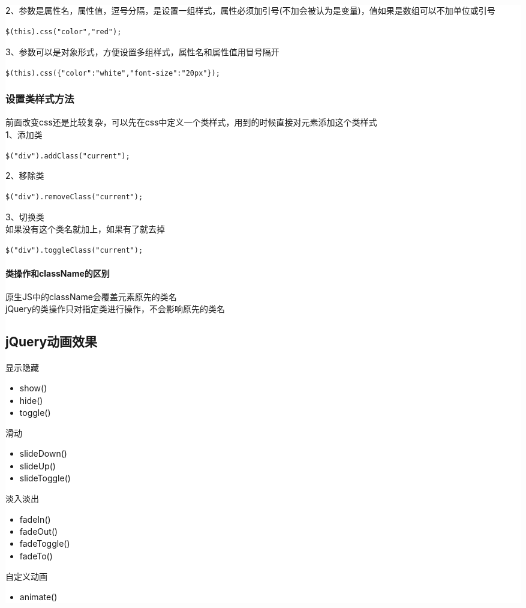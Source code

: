 2、参数是属性名，属性值，逗号分隔，是设置一组样式，属性必须加引号(不加会被认为是变量)，值如果是数组可以不加单位或引号
```
$(this).css("color","red");
```
3、参数可以是对象形式，方便设置多组样式，属性名和属性值用冒号隔开
```
$(this).css({"color":"white","font-size":"20px"});
```
### 设置类样式方法
前面改变css还是比较复杂，可以先在css中定义一个类样式，用到的时候直接对元素添加这个类样式
<br/>
1、添加类
```
$("div").addClass("current");
```
2、移除类
```
$("div").removeClass("current");
```
3、切换类
<br/>
如果没有这个类名就加上，如果有了就去掉
```
$("div").toggleClass("current");
```
#### 类操作和className的区别
原生JS中的className会覆盖元素原先的类名
<br/>
jQuery的类操作只对指定类进行操作，不会影响原先的类名
## jQuery动画效果
显示隐藏
<ul>
    <li>show()</li>
    <li>hide()</li>
    <li>toggle()</li>
</ul>
滑动
<ul>
    <li>slideDown()</li>
    <li>slideUp()</li>
    <li>slideToggle()</li>
</ul>
淡入淡出
<ul>
    <li>fadeIn()</li>
    <li>fadeOut()</li>
    <li>fadeToggle()</li>
    <li>fadeTo()</li>
</ul>
自定义动画
<ul>
    <li>animate()</li>
</ul>
